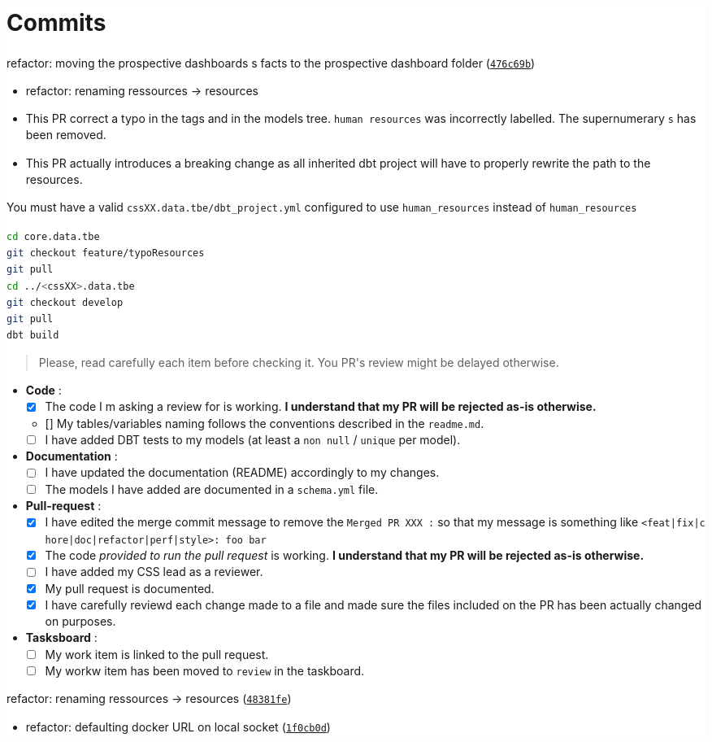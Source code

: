 # Commits
refactor: moving the prospective dashboards s facts to the prospective dashboard folder ([`476c69b`](https://github.com/CDPVD/core.dashboards_store/commit/476c69b7b9abb63b4efdb5825b46f0456010f4c8))

* refactor: renaming ressources -> resources

* This PR correct a typo in the tags and in the models tree. `human resources`  was incorrectly labelled. The supernumerary `s` has been removed.
* This PR actually introduces a breaking change as all inherited dbt project will have to properly rewrite the path to the resources.

You must have a valid `cssXX.data.tbe/dbt_project.yml` configured to use `human_resources` instead of `human_resources`

```bash
cd core.data.tbe
git checkout feature/typoResources
git pull
cd ../<cssXX>.data.tbe
git checkout develop
git pull
dbt build
```

> Please, read carefully each item before checking it. You PR's review might be delayed otherwise.

* **Code** :
  * [X] The code I m asking a review for is working. **I understand that my PR will be rejected as-is otherwise.**
  * [] My tables/variables naming follows the conventions described in the `readme.md`.
  * [ ] I have added DBT tests to my models (at least a `non null` / `unique` per model).
* **Documentation** :
  * [ ]  I have updated the documentation (README) accordingly to my changes.
  * [ ]  The models I have added are documented in a `schema.yml` file.
* **Pull-request** :
  * [X]  I have edited the merge commit message to remove the `Merged PR XXX :` so that my message is something like `<feat|fix|chore|doc|refactor|perf|style>: foo bar`
  * [X]  The code *provided to run the pull request* is working. **I understand that my PR will be rejected as-is otherwise.**
  * [ ]  I have added my CSS lead as a reviewer.
  * [X]  My pull request is documented.
  * [X]  I have carefully reviewd each change made to a file and made sure the files included on the PR has been actually changed on purposes.
* **Tasksboard** :
  * [ ] My work item is linked to the pull request.
  * [ ] My workw item has been moved to `review` in the taskboard.

refactor: renaming ressources -> resources ([`48381fe`](https://github.com/CDPVD/core.dashboards_store/commit/48381feeee5b03dac15d6d3f444b0926c4b9fcf4))

* refactor: defaulting docker URL on local socket ([`1f0cb0d`](https://github.com/CDPVD/core.dashboards_store/commit/1f0cb0d92677fb2189ac203cb361a4a5b08ae164))

